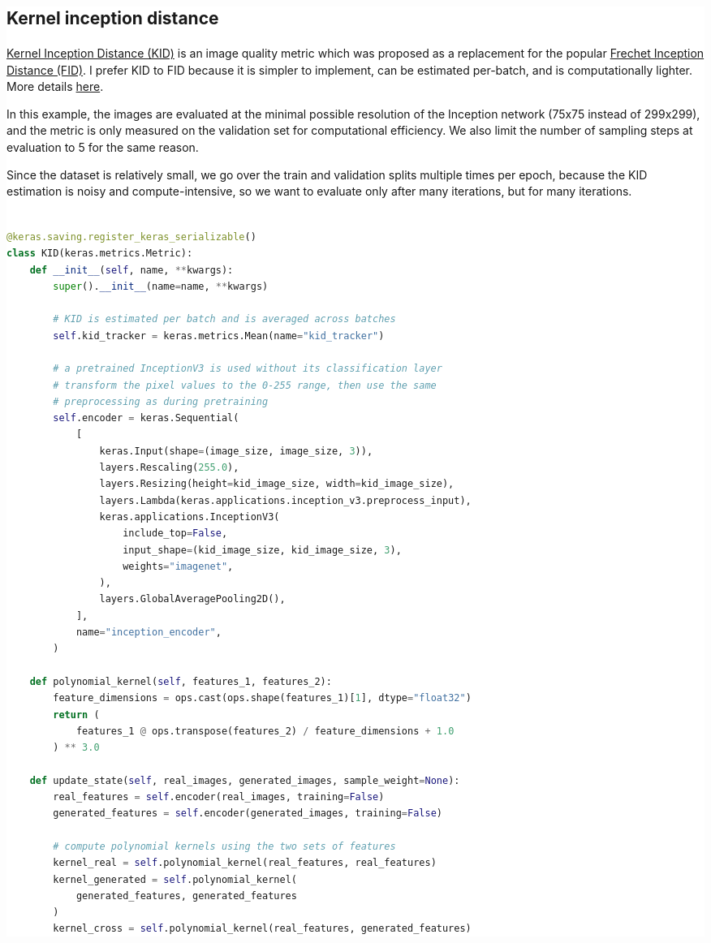 ## Kernel inception distance

[Kernel Inception Distance (KID)](https://arxiv.org/abs/1801.01401) is an image quality
metric which was proposed as a replacement for the popular
[Frechet Inception Distance (FID)](https://arxiv.org/abs/1706.08500).
I prefer KID to FID because it is simpler to
implement, can be estimated per-batch, and is computationally lighter. More details
[here](https://keras.io/examples/generative/gan_ada/#kernel-inception-distance).

In this example, the images are evaluated at the minimal possible resolution of the
Inception network (75x75 instead of 299x299), and the metric is only measured on the
validation set for computational efficiency. We also limit the number of sampling steps
at evaluation to 5 for the same reason.

Since the dataset is relatively small, we go over the train and validation splits
multiple times per epoch, because the KID estimation is noisy and compute-intensive, so
we want to evaluate only after many iterations, but for many iterations.


```python

@keras.saving.register_keras_serializable()
class KID(keras.metrics.Metric):
    def __init__(self, name, **kwargs):
        super().__init__(name=name, **kwargs)

        # KID is estimated per batch and is averaged across batches
        self.kid_tracker = keras.metrics.Mean(name="kid_tracker")

        # a pretrained InceptionV3 is used without its classification layer
        # transform the pixel values to the 0-255 range, then use the same
        # preprocessing as during pretraining
        self.encoder = keras.Sequential(
            [
                keras.Input(shape=(image_size, image_size, 3)),
                layers.Rescaling(255.0),
                layers.Resizing(height=kid_image_size, width=kid_image_size),
                layers.Lambda(keras.applications.inception_v3.preprocess_input),
                keras.applications.InceptionV3(
                    include_top=False,
                    input_shape=(kid_image_size, kid_image_size, 3),
                    weights="imagenet",
                ),
                layers.GlobalAveragePooling2D(),
            ],
            name="inception_encoder",
        )

    def polynomial_kernel(self, features_1, features_2):
        feature_dimensions = ops.cast(ops.shape(features_1)[1], dtype="float32")
        return (
            features_1 @ ops.transpose(features_2) / feature_dimensions + 1.0
        ) ** 3.0

    def update_state(self, real_images, generated_images, sample_weight=None):
        real_features = self.encoder(real_images, training=False)
        generated_features = self.encoder(generated_images, training=False)

        # compute polynomial kernels using the two sets of features
        kernel_real = self.polynomial_kernel(real_features, real_features)
        kernel_generated = self.polynomial_kernel(
            generated_features, generated_features
        )
        kernel_cross = self.polynomial_kernel(real_features, generated_features)

```
